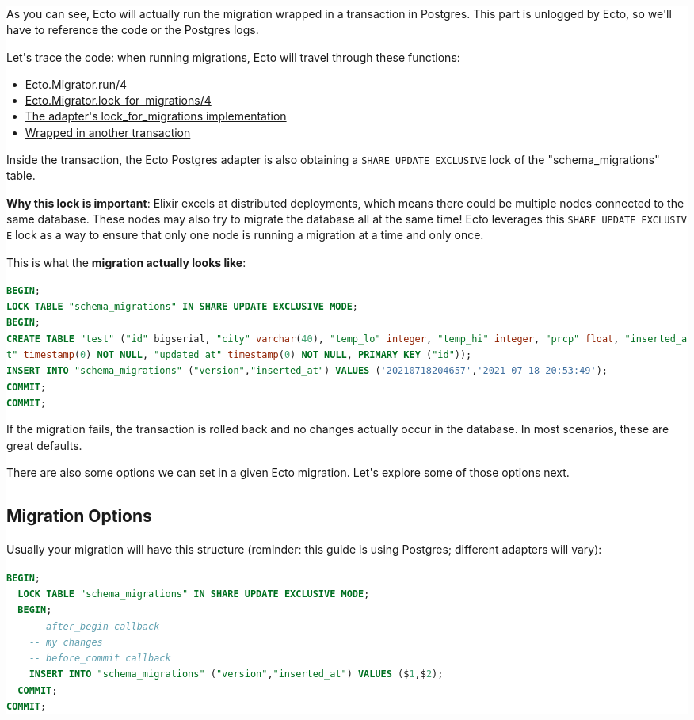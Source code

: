 As you can see, Ecto will actually run the migration wrapped in a transaction in
Postgres. This part is unlogged by Ecto, so we'll have to reference the code or
the Postgres logs.

Let's trace the code: when running migrations, Ecto will travel through these
functions:
  - [Ecto.Migrator.run/4](https://github.com/elixir-ecto/ecto_sql/blob/557335f9a2a1e6950c1d761063e84aa5d03cb312/lib/ecto/migrator.ex#L384)
  - [Ecto.Migrator.lock_for_migrations/4](https://github.com/elixir-ecto/ecto_sql/blob/557335f9a2a1e6950c1d761063e84aa5d03cb312/lib/ecto/migrator.ex#L464)
  - [The adapter's lock_for_migrations implementation](https://github.com/elixir-ecto/ecto_sql/blob/557335f9a2a1e6950c1d761063e84aa5d03cb312/lib/ecto/adapters/postgres.ex#L207)
  - [Wrapped in another transaction](https://github.com/elixir-ecto/ecto_sql/blob/557335f9a2a1e6950c1d761063e84aa5d03cb312/lib/ecto/adapters/postgres.ex#L217)

Inside the transaction, the Ecto Postgres adapter is also obtaining a `SHARE
UPDATE EXCLUSIVE` lock of the "schema_migrations" table.

**Why this lock is important**: Elixir excels at distributed deployments, which
means there could be multiple nodes connected to the same database. These nodes
may also try to migrate the database all at the same time! Ecto leverages this
`SHARE UPDATE EXCLUSIVE` lock as a way to ensure that only one node is running a
migration at a time and only once.

This is what the **migration actually looks like**:

```sql
BEGIN;
LOCK TABLE "schema_migrations" IN SHARE UPDATE EXCLUSIVE MODE;
BEGIN;
CREATE TABLE "test" ("id" bigserial, "city" varchar(40), "temp_lo" integer, "temp_hi" integer, "prcp" float, "inserted_at" timestamp(0) NOT NULL, "updated_at" timestamp(0) NOT NULL, PRIMARY KEY ("id"));
INSERT INTO "schema_migrations" ("version","inserted_at") VALUES ('20210718204657','2021-07-18 20:53:49');
COMMIT;
COMMIT;
```

If the migration fails, the transaction is rolled back and no changes actually
occur in the database. In most scenarios, these are great defaults.

There are also some options we can set in a given Ecto migration. Let's explore
some of those options next.

[Ecto.Migration]: https://hexdocs.pm/ecto_sql/Ecto.Migration.html

<a name="migration-options"></a>
## Migration Options

Usually your migration will have this structure (reminder: this guide is using
Postgres; different adapters will vary):

```sql
BEGIN;
  LOCK TABLE "schema_migrations" IN SHARE UPDATE EXCLUSIVE MODE;
  BEGIN;
    -- after_begin callback
    -- my changes
    -- before_commit callback
    INSERT INTO "schema_migrations" ("version","inserted_at") VALUES ($1,$2);
  COMMIT;
COMMIT;
```


[data migrations]: #backfilling-data
[Mix Release]: https://hexdocs.pm/mix/1.9.0/Mix.Release.html
[Distillery]: https://hexdocs.pm/distillery
[Init Containers]: https://kubernetes.io/docs/concepts/workloads/pods/init-containers/
[Kubernetes Jobs]: https://kubernetes.io/docs/concepts/workloads/controllers/job/
[Backfill data]: #backfilling-data
[Backfill data]: #backfilling-data
[Backfill data]: #backfilling-data
[data migration]: #backfilling-data
[backfilling data]: #backfilling-data
[backfill data]: #backfilling-data